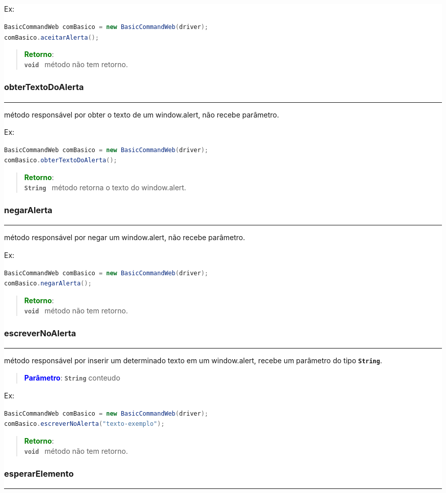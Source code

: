 Ex:
```java
BasicCommandWeb comBasico = new BasicCommandWeb(driver);
comBasico.aceitarAlerta();
```

> <span style="color: green;">**Retorno**</span>: <code> **void** </code> método não tem retorno.


### obterTextoDoAlerta 
---

método responsável por obter o texto de um window.alert, não recebe parâmetro. 

Ex:
```java
BasicCommandWeb comBasico = new BasicCommandWeb(driver);
comBasico.obterTextoDoAlerta();
```

> <span style="color: green;">**Retorno**</span>: <code> **String** </code> método retorna o texto do window.alert.


### negarAlerta 
---

método responsável por negar um window.alert, não recebe parâmetro. 

Ex:
```java
BasicCommandWeb comBasico = new BasicCommandWeb(driver);
comBasico.negarAlerta();
```

> <span style="color: green;">**Retorno**</span>: <code> **void** </code> método não tem retorno.


### escreverNoAlerta 
---

método responsável por inserir um determinado texto em um window.alert, recebe um parâmetro do tipo <code>**String**</code>. 
> <span style="color: blue;">**Parâmetro**</span>: <code>**String**</code> conteudo


Ex:
```java
BasicCommandWeb comBasico = new BasicCommandWeb(driver);
comBasico.escreverNoAlerta("texto-exemplo");
```

> <span style="color: green;">**Retorno**</span>: <code> **void** </code> método não tem retorno.


### esperarElemento 
---
